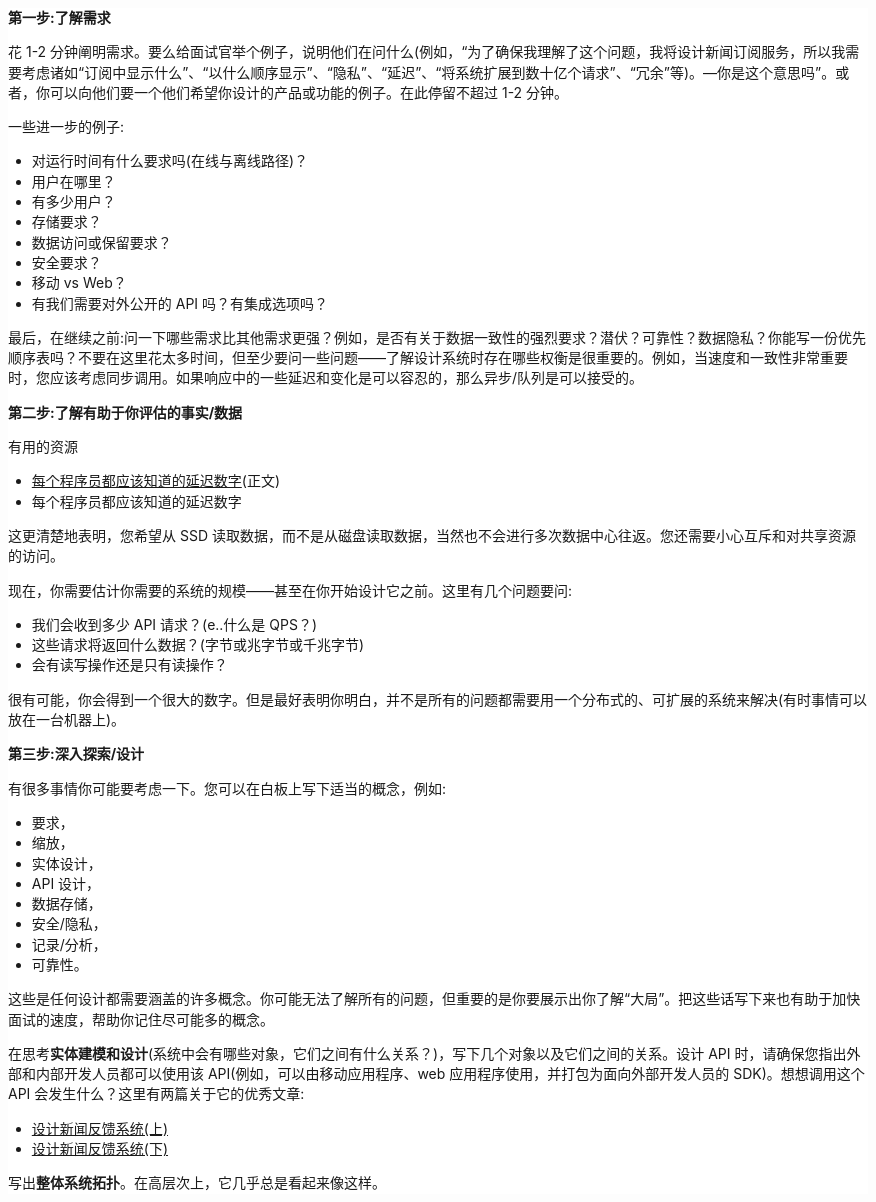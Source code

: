 **第一步:了解需求**

花 1-2 分钟阐明需求。要么给面试官举个例子，说明他们在问什么(例如，“为了确保我理解了这个问题，我将设计新闻订阅服务，所以我需要考虑诸如“订阅中显示什么”、“以什么顺序显示”、“隐私”、“延迟”、“将系统扩展到数十亿个请求”、“冗余”等)。—你是这个意思吗”。或者，你可以向他们要一个他们希望你设计的产品或功能的例子。在此停留不超过 1-2 分钟。

一些进一步的例子:

*   对运行时间有什么要求吗(在线与离线路径)？
*   用户在哪里？
*   有多少用户？
*   存储要求？
*   数据访问或保留要求？
*   安全要求？
*   移动 vs Web？
*   有我们需要对外公开的 API 吗？有集成选项吗？

最后，在继续之前:问一下哪些需求比其他需求更强？例如，是否有关于数据一致性的强烈要求？潜伏？可靠性？数据隐私？你能写一份优先顺序表吗？不要在这里花太多时间，但至少要问一些问题——了解设计系统时存在哪些权衡是很重要的。例如，当速度和一致性非常重要时，您应该考虑同步调用。如果响应中的一些延迟和变化是可以容忍的，那么异步/队列是可以接受的。

**第二步:了解有助于你评估的事实/数据**

有用的资源

*   [每个程序员都应该知道的延迟数字](https://gist.github.com/jboner/2841832)(正文)
*   每个程序员都应该知道的延迟数字

这更清楚地表明，您希望从 SSD 读取数据，而不是从磁盘读取数据，当然也不会进行多次数据中心往返。您还需要小心互斥和对共享资源的访问。

现在，你需要估计你需要的系统的规模——甚至在你开始设计它之前。这里有几个问题要问:

*   我们会收到多少 API 请求？(e..什么是 QPS？)
*   这些请求将返回什么数据？(字节或兆字节或千兆字节)
*   会有读写操作还是只有读操作？

很有可能，你会得到一个很大的数字。但是最好表明你明白，并不是所有的问题都需要用一个分布式的、可扩展的系统来解决(有时事情可以放在一台机器上)。

**第三步:深入探索/设计**

有很多事情你可能要考虑一下。您可以在白板上写下适当的概念，例如:

*   要求，
*   缩放，
*   实体设计，
*   API 设计，
*   数据存储，
*   安全/隐私，
*   记录/分析，
*   可靠性。

这些是任何设计都需要涵盖的许多概念。你可能无法了解所有的问题，但重要的是你要展示出你了解“大局”。把这些话写下来也有助于加快面试的速度，帮助你记住尽可能多的概念。

在思考**实体建模和设计**(系统中会有哪些对象，它们之间有什么关系？)，写下几个对象以及它们之间的关系。设计 API 时，请确保您指出外部和内部开发人员都可以使用该 API(例如，可以由移动应用程序、web 应用程序使用，并打包为面向外部开发人员的 SDK)。想想调用这个 API 会发生什么？这里有两篇关于它的优秀文章:

*   [设计新闻反馈系统(上)](http://blog.gainlo.co/index.php/2016/03/29/design-news-feed-system-part-1-system-design-interview-questions/)
*   [设计新闻反馈系统(下)](http://blog.gainlo.co/index.php/2016/04/05/design-news-feed-system-part-2/)

写出**整体系统拓扑**。在高层次上，它几乎总是看起来像这样。
